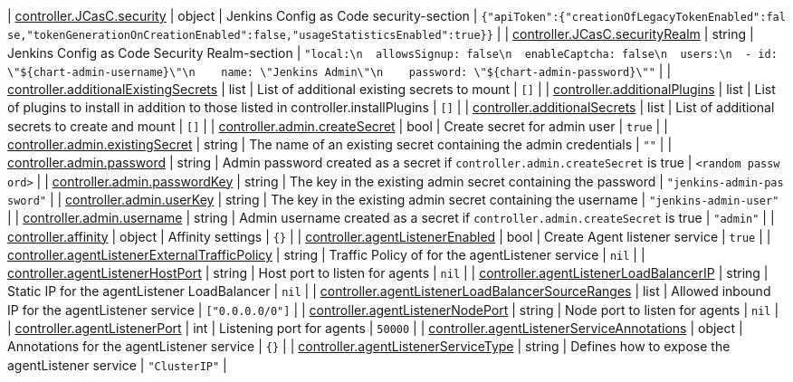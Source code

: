 | [controller.JCasC.security](./values.yaml#L514)                                     | object | Jenkins Config as Code security-section                                                                                                                    | `{"apiToken":{"creationOfLegacyTokenEnabled":false,"tokenGenerationOnCreationEnabled":false,"usageStatisticsEnabled":true}}` |
| [controller.JCasC.securityRealm](./values.yaml#L522)                                | string | Jenkins Config as Code Security Realm-section                                                                                                              | `"local:\n  allowsSignup: false\n  enableCaptcha: false\n  users:\n  - id: \"${chart-admin-username}\"\n    name: \"Jenkins Admin\"\n    password: \"${chart-admin-password}\""` |
| [controller.additionalExistingSecrets](./values.yaml#L459)                          | list | List of additional existing secrets to mount                                                                                                               | `[]` |
| [controller.additionalPlugins](./values.yaml#L409)                                  | list | List of plugins to install in addition to those listed in controller.installPlugins                                                                        | `[]` |
| [controller.additionalSecrets](./values.yaml#L468)                                  | list | List of additional secrets to create and mount                                                                                                             | `[]` |
| [controller.admin.createSecret](./values.yaml#L91)                                  | bool | Create secret for admin user                                                                                                                               | `true` |
| [controller.admin.existingSecret](./values.yaml#L94)                                | string | The name of an existing secret containing the admin credentials                                                                                            | `""` |
| [controller.admin.password](./values.yaml#L81)                                      | string | Admin password created as a secret if `controller.admin.createSecret` is true                                                                              | `<random password>` |
| [controller.admin.passwordKey](./values.yaml#L86)                                   | string | The key in the existing admin secret containing the password                                                                                               | `"jenkins-admin-password"` |
| [controller.admin.userKey](./values.yaml#L84)                                       | string | The key in the existing admin secret containing the username                                                                                               | `"jenkins-admin-user"` |
| [controller.admin.username](./values.yaml#L78)                                      | string | Admin username created as a secret if `controller.admin.createSecret` is true                                                                              | `"admin"` |
| [controller.affinity](./values.yaml#L638)                                           | object | Affinity settings                                                                                                                                          | `{}` |
| [controller.agentListenerEnabled](./values.yaml#L318)                               | bool | Create Agent listener service                                                                                                                              | `true` |
| [controller.agentListenerExternalTrafficPolicy](./values.yaml#L328)                 | string | Traffic Policy of for the agentListener service                                                                                                            | `nil` |
| [controller.agentListenerHostPort](./values.yaml#L322)                              | string | Host port to listen for agents                                                                                                                             | `nil` |
| [controller.agentListenerLoadBalancerIP](./values.yaml#L358)                        | string | Static IP for the agentListener LoadBalancer                                                                                                               | `nil` |
| [controller.agentListenerLoadBalancerSourceRanges](./values.yaml#L330)              | list | Allowed inbound IP for the agentListener service                                                                                                           | `["0.0.0.0/0"]` |
| [controller.agentListenerNodePort](./values.yaml#L324)                              | string | Node port to listen for agents                                                                                                                             | `nil` |
| [controller.agentListenerPort](./values.yaml#L320)                                  | int | Listening port for agents                                                                                                                                  | `50000` |
| [controller.agentListenerServiceAnnotations](./values.yaml#L353)                    | object | Annotations for the agentListener service                                                                                                                  | `{}` |
| [controller.agentListenerServiceType](./values.yaml#L350)                           | string | Defines how to expose the agentListener service                                                                                                            | `"ClusterIP"` |